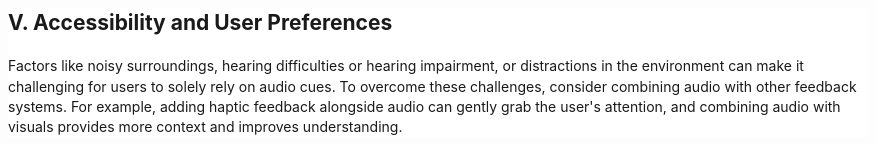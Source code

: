 ## V. Accessibility and User Preferences

Factors like noisy surroundings, hearing difficulties or hearing impairment, or distractions in the environment can make it challenging for users to solely rely on audio cues. To overcome these challenges, consider combining audio with other feedback systems. For example, adding haptic feedback alongside audio can gently grab the user's attention, and combining audio with visuals provides more context and improves understanding.
